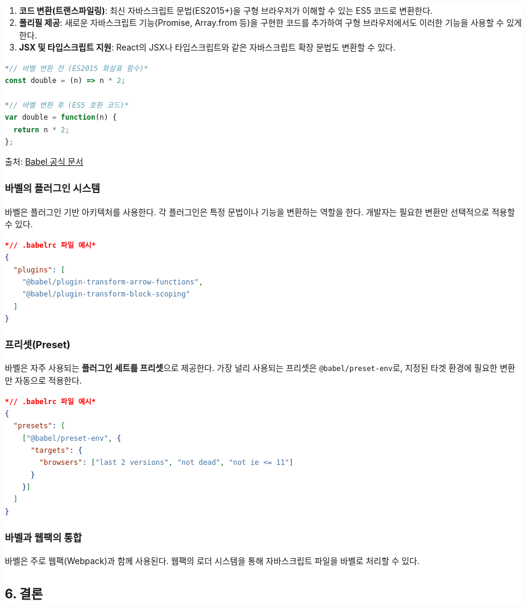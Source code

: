 1. **코드 변환(트랜스파일링)**: 최신 자바스크립트 문법(ES2015+)을 구형 브라우저가 이해할 수 있는 ES5 코드로 변환한다.
2. **폴리필 제공**: 새로운 자바스크립트 기능(Promise, Array.from 등)을 구현한 코드를 추가하여 구형 브라우저에서도 이러한 기능을 사용할 수 있게 한다.
3. **JSX 및 타입스크립트 지원**: React의 JSX나 타입스크립트와 같은 자바스크립트 확장 문법도 변환할 수 있다.

```jsx
*// 바벨 변환 전 (ES2015 화살표 함수)*
const double = (n) => n * 2;

*// 바벨 변환 후 (ES5 호환 코드)*
var double = function(n) {
  return n * 2;
};
```

출처: [Babel 공식 문서](https://babeljs.io/docs/en/)

### 바벨의 플러그인 시스템

바벨은 플러그인 기반 아키텍처를 사용한다. 각 플러그인은 특정 문법이나 기능을 변환하는 역할을 한다. 개발자는 필요한 변환만 선택적으로 적용할 수 있다.

```json
*// .babelrc 파일 예시*
{
  "plugins": [
    "@babel/plugin-transform-arrow-functions",
    "@babel/plugin-transform-block-scoping"
  ]
}
```

### 프리셋(Preset)

바벨은 자주 사용되는 **플러그인 세트를 프리셋**으로 제공한다. 가장 널리 사용되는 프리셋은 `@babel/preset-env`로, 지정된 타겟 환경에 필요한 변환만 자동으로 적용한다.

```json
*// .babelrc 파일 예시*
{
  "presets": [
    ["@babel/preset-env", {
      "targets": {
        "browsers": ["last 2 versions", "not dead", "not ie <= 11"]
      }
    }]
  ]
}
```

### 바벨과 웹팩의 통합

바벨은 주로 웹팩(Webpack)과 함께 사용된다. 웹팩의 로더 시스템을 통해 자바스크립트 파일을 바벨로 처리할 수 있다.

## 6. 결론
